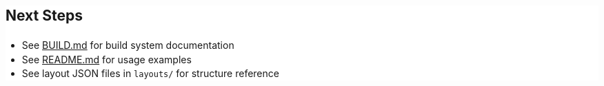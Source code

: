 
## Next Steps

- See [BUILD.md](BUILD.md) for build system documentation
- See [README.md](../README.md) for usage examples
- See layout JSON files in `layouts/` for structure reference
